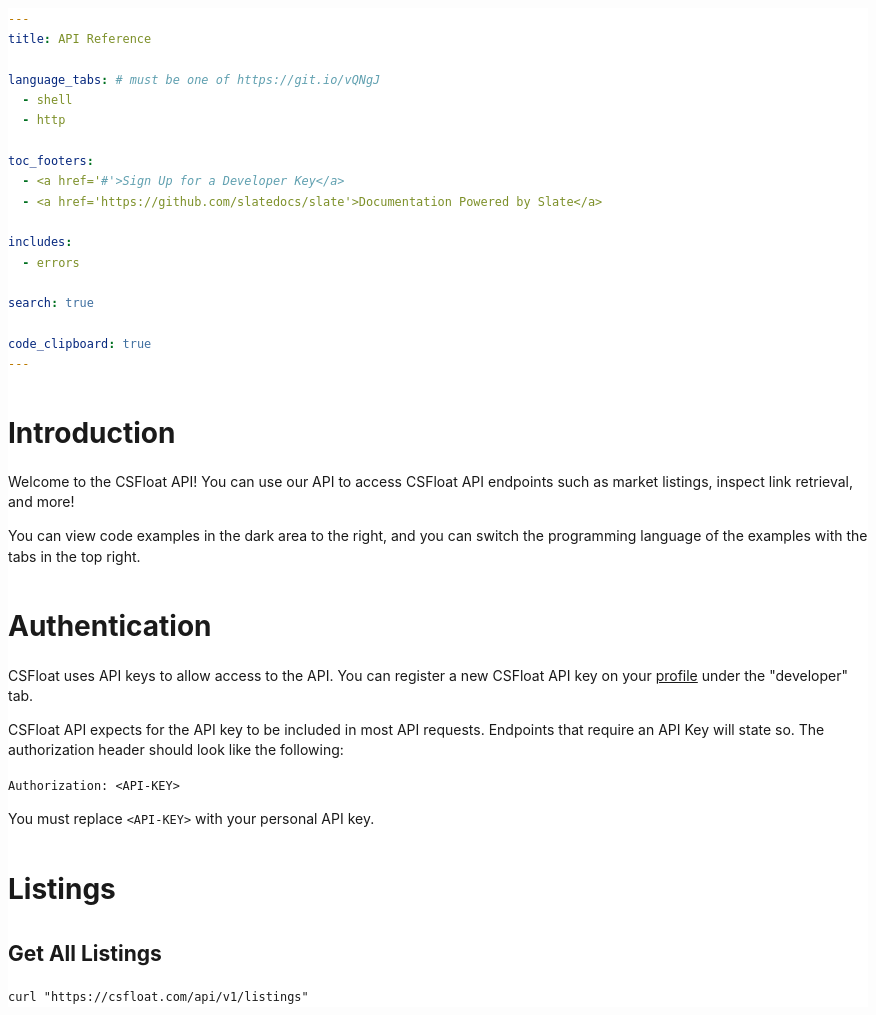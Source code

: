 ```yaml
---
title: API Reference

language_tabs: # must be one of https://git.io/vQNgJ
  - shell
  - http

toc_footers:
  - <a href='#'>Sign Up for a Developer Key</a>
  - <a href='https://github.com/slatedocs/slate'>Documentation Powered by Slate</a>

includes:
  - errors

search: true

code_clipboard: true
---
```


# Introduction

Welcome to the CSFloat API! You can use our API to access CSFloat API endpoints such as market listings, inspect link retrieval, and more!

You can view code examples in the dark area to the right, and you can switch the programming language of the examples with the tabs in the top right.

# Authentication

CSFloat uses API keys to allow access to the API. You can register a new CSFloat API key on your [profile](https://csfloat.com/profile) under the "developer" tab.

CSFloat API expects for the API key to be included in most API requests. Endpoints that require an API Key will state so. The authorization header should look like the following:

`Authorization: <API-KEY>`

<aside class="notice">
You must replace <code>&lt;API-KEY&gt;</code> with your personal API key.
</aside>

# Listings

## Get All Listings

```shell
curl "https://csfloat.com/api/v1/listings"
```
